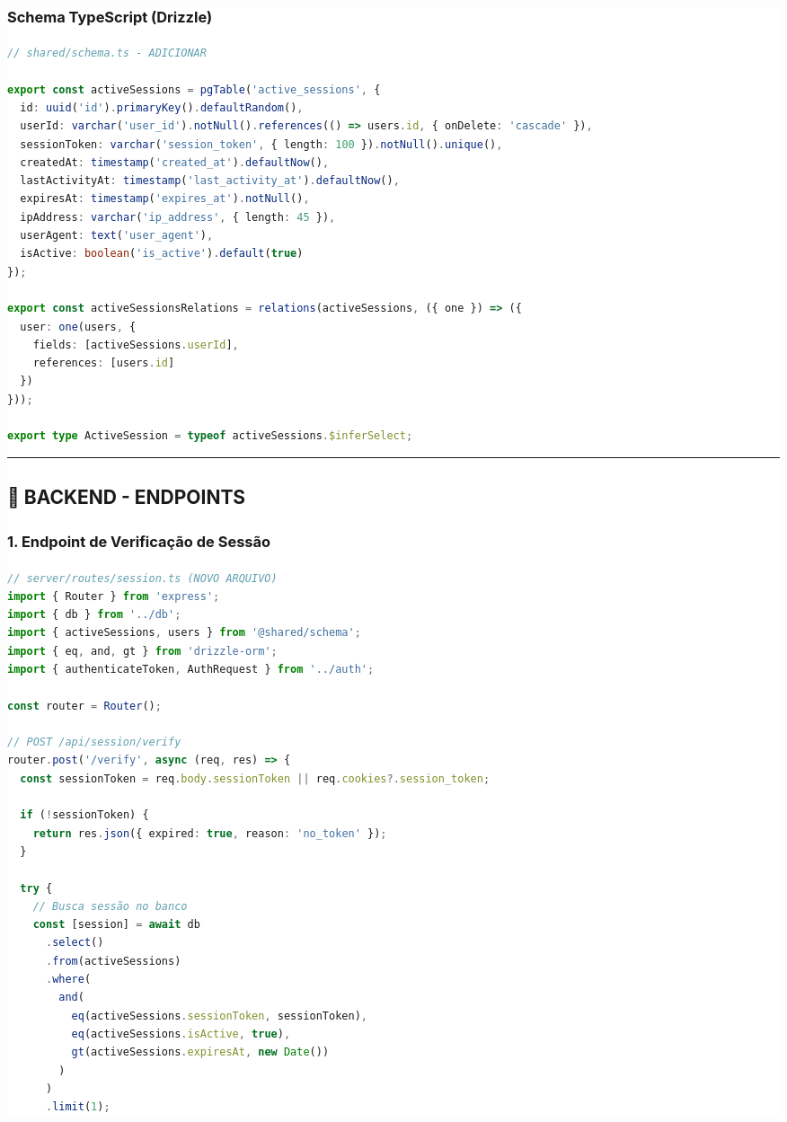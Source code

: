 ### Schema TypeScript (Drizzle)

```typescript
// shared/schema.ts - ADICIONAR

export const activeSessions = pgTable('active_sessions', {
  id: uuid('id').primaryKey().defaultRandom(),
  userId: varchar('user_id').notNull().references(() => users.id, { onDelete: 'cascade' }),
  sessionToken: varchar('session_token', { length: 100 }).notNull().unique(),
  createdAt: timestamp('created_at').defaultNow(),
  lastActivityAt: timestamp('last_activity_at').defaultNow(),
  expiresAt: timestamp('expires_at').notNull(),
  ipAddress: varchar('ip_address', { length: 45 }),
  userAgent: text('user_agent'),
  isActive: boolean('is_active').default(true)
});

export const activeSessionsRelations = relations(activeSessions, ({ one }) => ({
  user: one(users, {
    fields: [activeSessions.userId],
    references: [users.id]
  })
}));

export type ActiveSession = typeof activeSessions.$inferSelect;
```

---

## 🔧 BACKEND - ENDPOINTS

### 1. Endpoint de Verificação de Sessão

```typescript
// server/routes/session.ts (NOVO ARQUIVO)
import { Router } from 'express';
import { db } from '../db';
import { activeSessions, users } from '@shared/schema';
import { eq, and, gt } from 'drizzle-orm';
import { authenticateToken, AuthRequest } from '../auth';

const router = Router();

// POST /api/session/verify
router.post('/verify', async (req, res) => {
  const sessionToken = req.body.sessionToken || req.cookies?.session_token;

  if (!sessionToken) {
    return res.json({ expired: true, reason: 'no_token' });
  }

  try {
    // Busca sessão no banco
    const [session] = await db
      .select()
      .from(activeSessions)
      .where(
        and(
          eq(activeSessions.sessionToken, sessionToken),
          eq(activeSessions.isActive, true),
          gt(activeSessions.expiresAt, new Date())
        )
      )
      .limit(1);
```